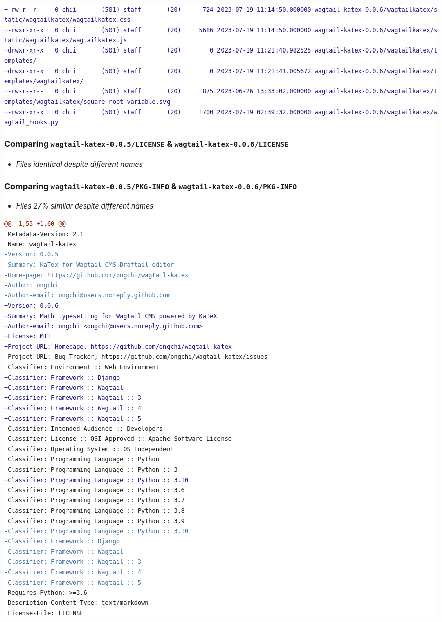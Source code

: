 ```diff
+-rw-r--r--   0 chii       (501) staff       (20)      724 2023-07-19 11:14:50.000000 wagtail-katex-0.0.6/wagtailkatex/static/wagtailkatex/wagtailkatex.css
+-rwxr-xr-x   0 chii       (501) staff       (20)     5686 2023-07-19 11:14:50.000000 wagtail-katex-0.0.6/wagtailkatex/static/wagtailkatex/wagtailkatex.js
+drwxr-xr-x   0 chii       (501) staff       (20)        0 2023-07-19 11:21:40.982525 wagtail-katex-0.0.6/wagtailkatex/templates/
+drwxr-xr-x   0 chii       (501) staff       (20)        0 2023-07-19 11:21:41.005672 wagtail-katex-0.0.6/wagtailkatex/templates/wagtailkatex/
+-rw-r--r--   0 chii       (501) staff       (20)      875 2023-06-26 13:33:02.000000 wagtail-katex-0.0.6/wagtailkatex/templates/wagtailkatex/square-root-variable.svg
+-rwxr-xr-x   0 chii       (501) staff       (20)     1700 2023-07-19 02:39:32.000000 wagtail-katex-0.0.6/wagtailkatex/wagtail_hooks.py
```

### Comparing `wagtail-katex-0.0.5/LICENSE` & `wagtail-katex-0.0.6/LICENSE`

 * *Files identical despite different names*

### Comparing `wagtail-katex-0.0.5/PKG-INFO` & `wagtail-katex-0.0.6/PKG-INFO`

 * *Files 27% similar despite different names*

```diff
@@ -1,53 +1,60 @@
 Metadata-Version: 2.1
 Name: wagtail-katex
-Version: 0.0.5
-Summary: KaTex for Wagtail CMS Draftail editor
-Home-page: https://github.com/ongchi/wagtail-katex
-Author: ongchi
-Author-email: ongchi@users.noreply.github.com
+Version: 0.0.6
+Summary: Math typesetting for Wagtail CMS powered by KaTeX
+Author-email: ongchi <ongchi@users.noreply.github.com>
+License: MIT
+Project-URL: Homepage, https://github.com/ongchi/wagtail-katex
 Project-URL: Bug Tracker, https://github.com/ongchi/wagtail-katex/issues
 Classifier: Environment :: Web Environment
+Classifier: Framework :: Django
+Classifier: Framework :: Wagtail
+Classifier: Framework :: Wagtail :: 3
+Classifier: Framework :: Wagtail :: 4
+Classifier: Framework :: Wagtail :: 5
 Classifier: Intended Audience :: Developers
 Classifier: License :: OSI Approved :: Apache Software License
 Classifier: Operating System :: OS Independent
 Classifier: Programming Language :: Python
 Classifier: Programming Language :: Python :: 3
+Classifier: Programming Language :: Python :: 3.10
 Classifier: Programming Language :: Python :: 3.6
 Classifier: Programming Language :: Python :: 3.7
 Classifier: Programming Language :: Python :: 3.8
 Classifier: Programming Language :: Python :: 3.9
-Classifier: Programming Language :: Python :: 3.10
-Classifier: Framework :: Django
-Classifier: Framework :: Wagtail
-Classifier: Framework :: Wagtail :: 3
-Classifier: Framework :: Wagtail :: 4
-Classifier: Framework :: Wagtail :: 5
 Requires-Python: >=3.6
 Description-Content-Type: text/markdown
 License-File: LICENSE
```